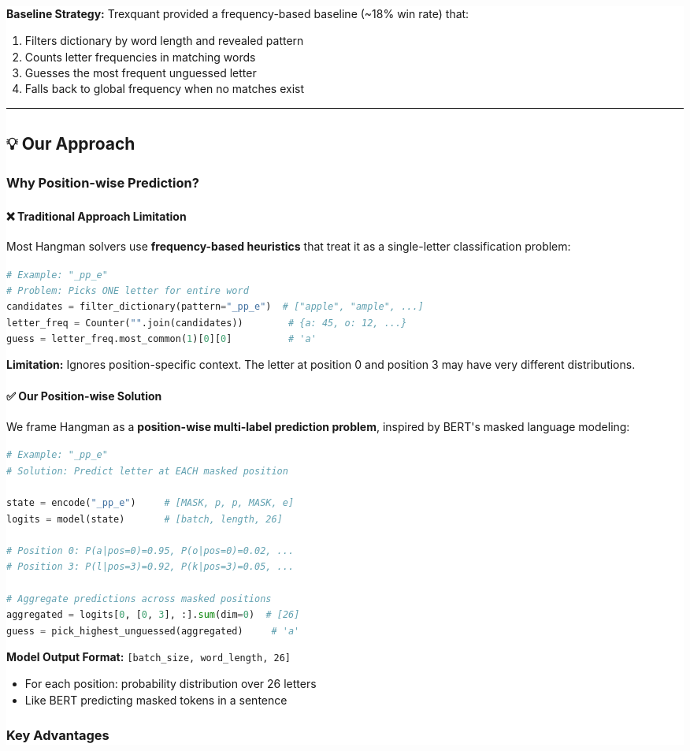 **Baseline Strategy:**
Trexquant provided a frequency-based baseline (~18% win rate) that:
1. Filters dictionary by word length and revealed pattern
2. Counts letter frequencies in matching words
3. Guesses the most frequent unguessed letter
4. Falls back to global frequency when no matches exist

---

## 💡 Our Approach

### Why Position-wise Prediction?

#### ❌ Traditional Approach Limitation

Most Hangman solvers use **frequency-based heuristics** that treat it as a single-letter classification problem:

```python
# Example: "_pp_e"
# Problem: Picks ONE letter for entire word
candidates = filter_dictionary(pattern="_pp_e")  # ["apple", "ample", ...]
letter_freq = Counter("".join(candidates))        # {a: 45, o: 12, ...}
guess = letter_freq.most_common(1)[0][0]          # 'a'
```

**Limitation:** Ignores position-specific context. The letter at position 0 and position 3 may have very different distributions.

#### ✅ Our Position-wise Solution

We frame Hangman as a **position-wise multi-label prediction problem**, inspired by BERT's masked language modeling:

```python
# Example: "_pp_e"
# Solution: Predict letter at EACH masked position

state = encode("_pp_e")     # [MASK, p, p, MASK, e]
logits = model(state)       # [batch, length, 26]

# Position 0: P(a|pos=0)=0.95, P(o|pos=0)=0.02, ...
# Position 3: P(l|pos=3)=0.92, P(k|pos=3)=0.05, ...

# Aggregate predictions across masked positions
aggregated = logits[0, [0, 3], :].sum(dim=0)  # [26]
guess = pick_highest_unguessed(aggregated)     # 'a'
```

**Model Output Format:** `[batch_size, word_length, 26]`
- For each position: probability distribution over 26 letters
- Like BERT predicting masked tokens in a sentence

### Key Advantages
